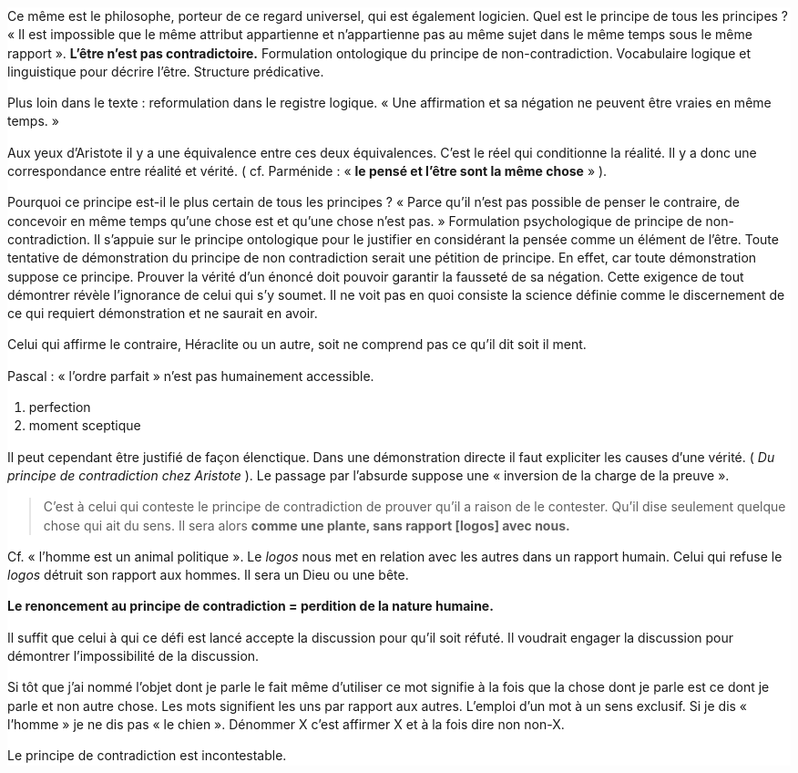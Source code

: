 Ce même est le philosophe, porteur de ce regard universel, qui est également logicien. Quel est le principe de tous les principes ? « Il est impossible que le même attribut appartienne et n’appartienne pas au même sujet dans le même temps sous le même rapport ». **L’être n’est pas contradictoire.** Formulation ontologique du principe de non-contradiction. Vocabulaire logique et linguistique pour décrire l’être. Structure prédicative. 

Plus loin dans le texte : reformulation dans le registre logique.
« Une affirmation et sa négation ne peuvent être vraies en même temps. »

Aux yeux d’Aristote il y a une équivalence entre ces deux équivalences. C’est le réel qui conditionne la réalité. Il y a donc une correspondance entre réalité et vérité. ( cf. Parménide : « **le pensé et l’être sont la même chose** » ).

Pourquoi ce principe est-il le plus certain de tous les principes ? 
« Parce qu’il n’est pas possible de penser le contraire, de concevoir en même temps qu’une chose est et qu’une chose n’est pas. » Formulation psychologique de principe de non-contradiction. 
Il s’appuie sur le principe ontologique pour le justifier en considérant la pensée comme un élément de l’être. 
Toute tentative de démonstration du principe de non contradiction serait une pétition de principe. En effet, car toute démonstration suppose ce principe. Prouver la vérité d’un énoncé doit pouvoir garantir la fausseté de sa négation.
Cette exigence de tout démontrer révèle l’ignorance de celui qui s’y soumet. Il ne voit pas en quoi consiste la science définie comme le discernement de ce qui requiert démonstration et ne saurait en avoir. 

Celui qui affirme le contraire, Héraclite ou un autre, soit ne comprend pas ce qu’il dit soit il ment.

Pascal : « l’ordre parfait » n’est pas humainement accessible.

1. perfection 
2. moment sceptique 

Il peut cependant être justifié de façon élenctique.
Dans une démonstration directe il faut expliciter les causes d’une vérité. ( *Du principe de contradiction chez Aristote* ). Le passage par l’absurde suppose une « inversion de la charge de la preuve ».

> C’est à celui qui conteste le principe de contradiction de prouver qu’il a raison de le contester. Qu’il dise seulement quelque chose qui ait du sens. Il sera alors **comme une plante, sans rapport [logos] avec nous.**

Cf. « l’homme est un animal politique ». Le *logos* nous met en relation avec les autres dans un rapport humain. Celui qui refuse le *logos* détruit son rapport aux hommes. Il sera un Dieu ou une bête. 

**Le renoncement au principe de contradiction = perdition de la nature humaine.** 

Il suffit que celui à qui ce défi est lancé accepte la discussion pour qu’il soit réfuté. Il voudrait engager la discussion pour démontrer l’impossibilité de la discussion. 

Si tôt que j’ai nommé l’objet dont je parle le fait même d’utiliser ce mot signifie à la fois que la chose dont je  parle est ce dont je parle et non autre chose. Les mots signifient les uns par rapport aux autres. L’emploi d’un mot à un sens exclusif. Si je dis « l’homme » je ne dis pas « le chien ». Dénommer X c’est affirmer X et à la fois dire non non-X. 

Le principe de contradiction est incontestable.
